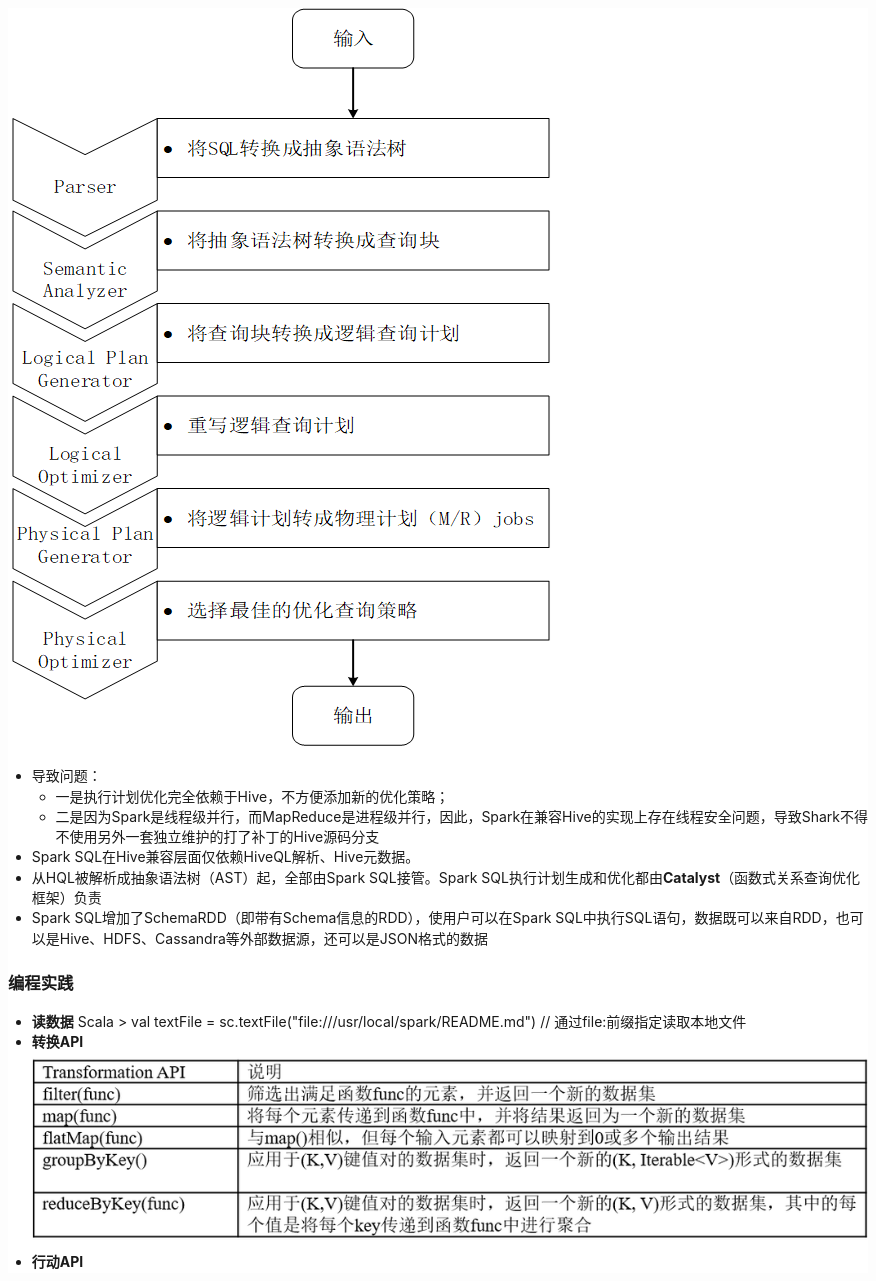 ![hive](/images/图片/%E5%9B%BE%E7%89%8727.png)
  - 导致问题：
    - 一是执行计划优化完全依赖于Hive，不方便添加新的优化策略；
    - 二是因为Spark是线程级并行，而MapReduce是进程级并行，因此，Spark在兼容Hive的实现上存在线程安全问题，导致Shark不得不使用另外一套独立维护的打了补丁的Hive源码分支
- Spark SQL在Hive兼容层面仅依赖HiveQL解析、Hive元数据。
- 从HQL被解析成抽象语法树（AST）起，全部由Spark SQL接管。Spark SQL执行计划生成和优化都由**Catalyst**（函数式关系查询优化框架）负责
- Spark SQL增加了SchemaRDD（即带有Schema信息的RDD），使用户可以在Spark SQL中执行SQL语句，数据既可以来自RDD，也可以是Hive、HDFS、Cassandra等外部数据源，还可以是JSON格式的数据
### 编程实践
- **读数据**
  Scala > val textFile = sc.textFile("file:///usr/local/spark/README.md") 
                    // 通过file:前缀指定读取本地文件
- **转换API**
  ![示例](/images/图片/%E5%9B%BE%E7%89%8738.png)
- **行动API**